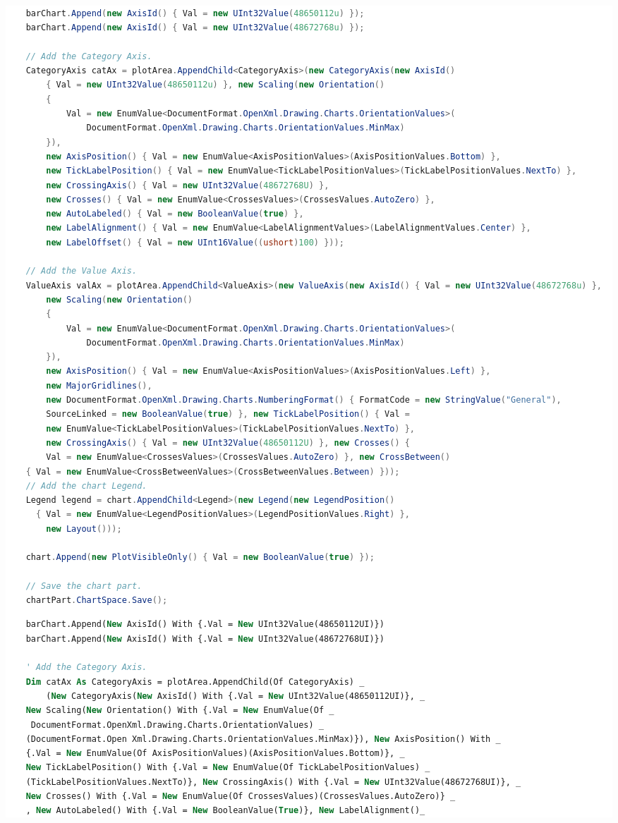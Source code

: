 ```csharp
    barChart.Append(new AxisId() { Val = new UInt32Value(48650112u) });
    barChart.Append(new AxisId() { Val = new UInt32Value(48672768u) });

    // Add the Category Axis.
    CategoryAxis catAx = plotArea.AppendChild<CategoryAxis>(new CategoryAxis(new AxisId() 
        { Val = new UInt32Value(48650112u) }, new Scaling(new Orientation()
        {
            Val = new EnumValue<DocumentFormat.OpenXml.Drawing.Charts.OrientationValues>(
                DocumentFormat.OpenXml.Drawing.Charts.OrientationValues.MinMax)
        }),
        new AxisPosition() { Val = new EnumValue<AxisPositionValues>(AxisPositionValues.Bottom) },
        new TickLabelPosition() { Val = new EnumValue<TickLabelPositionValues>(TickLabelPositionValues.NextTo) },
        new CrossingAxis() { Val = new UInt32Value(48672768U) },
        new Crosses() { Val = new EnumValue<CrossesValues>(CrossesValues.AutoZero) },
        new AutoLabeled() { Val = new BooleanValue(true) },
        new LabelAlignment() { Val = new EnumValue<LabelAlignmentValues>(LabelAlignmentValues.Center) },
        new LabelOffset() { Val = new UInt16Value((ushort)100) }));

    // Add the Value Axis.
    ValueAxis valAx = plotArea.AppendChild<ValueAxis>(new ValueAxis(new AxisId() { Val = new UInt32Value(48672768u) },
        new Scaling(new Orientation()
        {
            Val = new EnumValue<DocumentFormat.OpenXml.Drawing.Charts.OrientationValues>(
                DocumentFormat.OpenXml.Drawing.Charts.OrientationValues.MinMax)
        }),
        new AxisPosition() { Val = new EnumValue<AxisPositionValues>(AxisPositionValues.Left) },
        new MajorGridlines(),
        new DocumentFormat.OpenXml.Drawing.Charts.NumberingFormat() { FormatCode = new StringValue("General"), 
        SourceLinked = new BooleanValue(true) }, new TickLabelPosition() { Val = 
        new EnumValue<TickLabelPositionValues>(TickLabelPositionValues.NextTo) },
        new CrossingAxis() { Val = new UInt32Value(48650112U) }, new Crosses() {
        Val = new EnumValue<CrossesValues>(CrossesValues.AutoZero) }, new CrossBetween()
    { Val = new EnumValue<CrossBetweenValues>(CrossBetweenValues.Between) }));
    // Add the chart Legend.
    Legend legend = chart.AppendChild<Legend>(new Legend(new LegendPosition() 
      { Val = new EnumValue<LegendPositionValues>(LegendPositionValues.Right) },
        new Layout()));

    chart.Append(new PlotVisibleOnly() { Val = new BooleanValue(true) });

    // Save the chart part.
    chartPart.ChartSpace.Save();
```

```vb
    barChart.Append(New AxisId() With {.Val = New UInt32Value(48650112UI)})
    barChart.Append(New AxisId() With {.Val = New UInt32Value(48672768UI)})

    ' Add the Category Axis.
    Dim catAx As CategoryAxis = plotArea.AppendChild(Of CategoryAxis) _ 
        (New CategoryAxis(New AxisId() With {.Val = New UInt32Value(48650112UI)}, _ 
    New Scaling(New Orientation() With {.Val = New EnumValue(Of _
     DocumentFormat.OpenXml.Drawing.Charts.OrientationValues) _
    (DocumentFormat.Open Xml.Drawing.Charts.OrientationValues.MinMax)}), New AxisPosition() With _
    {.Val = New EnumValue(Of AxisPositionValues)(AxisPositionValues.Bottom)}, _
    New TickLabelPosition() With {.Val = New EnumValue(Of TickLabelPositionValues) _
    (TickLabelPositionValues.NextTo)}, New CrossingAxis() With {.Val = New UInt32Value(48672768UI)}, _
    New Crosses() With {.Val = New EnumValue(Of CrossesValues)(CrossesValues.AutoZero)} _
    , New AutoLabeled() With {.Val = New BooleanValue(True)}, New LabelAlignment()_
```